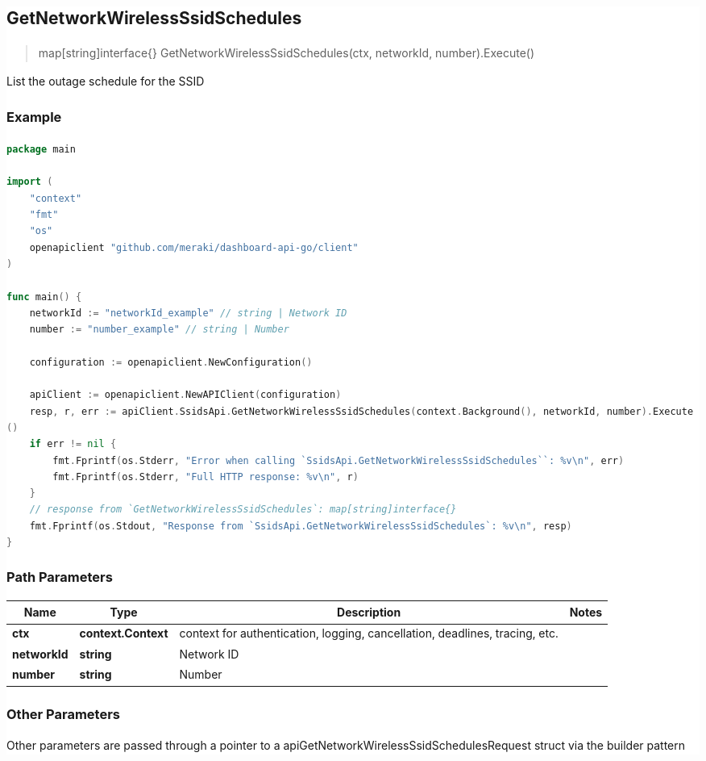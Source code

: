 ## GetNetworkWirelessSsidSchedules

> map[string]interface{} GetNetworkWirelessSsidSchedules(ctx, networkId, number).Execute()

List the outage schedule for the SSID



### Example

```go
package main

import (
    "context"
    "fmt"
    "os"
    openapiclient "github.com/meraki/dashboard-api-go/client"
)

func main() {
    networkId := "networkId_example" // string | Network ID
    number := "number_example" // string | Number

    configuration := openapiclient.NewConfiguration()

    apiClient := openapiclient.NewAPIClient(configuration)
    resp, r, err := apiClient.SsidsApi.GetNetworkWirelessSsidSchedules(context.Background(), networkId, number).Execute()
    if err != nil {
        fmt.Fprintf(os.Stderr, "Error when calling `SsidsApi.GetNetworkWirelessSsidSchedules``: %v\n", err)
        fmt.Fprintf(os.Stderr, "Full HTTP response: %v\n", r)
    }
    // response from `GetNetworkWirelessSsidSchedules`: map[string]interface{}
    fmt.Fprintf(os.Stdout, "Response from `SsidsApi.GetNetworkWirelessSsidSchedules`: %v\n", resp)
}
```

### Path Parameters


Name | Type | Description  | Notes
------------- | ------------- | ------------- | -------------
**ctx** | **context.Context** | context for authentication, logging, cancellation, deadlines, tracing, etc.
**networkId** | **string** | Network ID | 
**number** | **string** | Number | 

### Other Parameters

Other parameters are passed through a pointer to a apiGetNetworkWirelessSsidSchedulesRequest struct via the builder pattern
